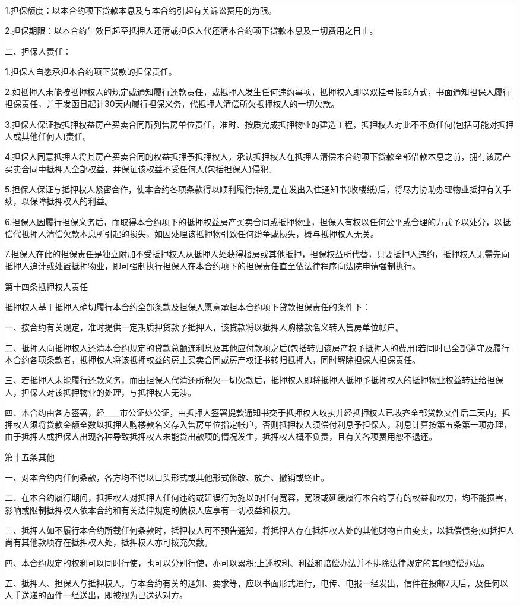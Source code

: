 
1.担保额度：以本合约项下贷款本息及与本合约引起有关诉讼费用的为限。


2.担保期限：以本合约生效日起至抵押人还清或担保人代还清本合约项下贷款本息及一切费用之日止。


二、担保人责任：


1.担保人自愿承担本合约项下贷款的担保责任。


2.如抵押人未能按抵押权人的规定或通知履行还款责任，或抵押人发生任何违约事项，抵押权人即以双挂号投邮方式，书面通知担保人履行担保责任，并于发函日起计30天内履行担保义务，代抵押人清偿所欠抵押权人的一切欠款。


3.担保人保证按抵押权益房产买卖合同所列售房单位责任，准时、按质完成抵押物业的建造工程，抵押权人对此不不负任何(包括可能对抵押人或其他任何人)责任。


4.担保人同意抵押人将其房产买卖合同的权益抵押予抵押权人，承认抵押权人在抵押人清偿本合约项下贷款全部借款本息之前，拥有该房产买卖合同中抵押人全部权益，并保证该权益不受任何人(包括担保人)侵犯。


5.担保人保证与抵押权人紧密合作，使本合约各项条款得以顺利履行;特别是在发出入住通知书(收楼纸)后，将尽力协助办理物业抵押有关手续，以保障抵押权人的利益。


6.担保人因履行担保义务后，而取得本合约项下的抵押权益房产买卖合同或抵押物业，担保人有权以任何公平或合理的方式予以处分，以抵偿代抵押人清偿欠款本息所引起的损失，如因处理该抵押物引致任何纷争或损失，概与抵押权人无关。


7.担保人在此的担保责任是独立附加不受抵押权人从抵押人处获得楼房或其他抵押，担保权益所代替，只要抵押人违约，抵押权人无需先向抵押人追计或处置抵押物业，即可强制执行担保人在本合约项下的担保责任直至依法律程序向法院申请强制执行。


第十四条抵押权人责任


抵押权人基于抵押人确切履行本合约全部条款及担保人愿意承担本合约项下贷款担保责任的条件下：


一、按合约有关规定，准时提供一定期质押贷款予抵押人，该贷款将以抵押人购楼款名义转入售房单位帐户。


二、抵押人向抵押权人还清本合约规定的贷款总额连利息及其他应付款项之后(包括转归该房产权予抵押人的费用)若同时已全部遵守及履行本合约各项条款者，抵押权人将该抵押权益的房主买卖合同或房产权证书转归抵押人，同时解除担保人担保责任。


三、若抵押人未能履行还款义务，而由担保人代清还所积欠一切欠款后，抵押权人即将抵押人抵押予抵押权人的抵押物业权益转让给担保人，担保人对该抵押物业的处理，与抵押权人无涉。


四、本合约由各方签署，经____市公证处公证，由抵押人签署提款通知书交于抵押权人收执并经抵押权人已收齐全部贷款文件后二天内，抵押权人须将贷款金额全数以抵押人购楼款名义存入售房单位指定帐户，否则抵押权人须偿付利息予担保人，利息计算按第五条第一项办理，由于抵押人或担保人出现各种导致抵押权人未能贷出款项的情况发生，抵押权人概不负责，且有关各项费用恕不退还。


第十五条其他


一、对本合约内任何条款，各方均不得以口头形式或其他形式修改、放弃、撤销或终止。


二、在本合约履行期间，抵押权人对抵押人任何违约或延误行为施以的任何宽容，宽限或延缓履行本合约享有的权益和权力，均不能损害，影响或限制抵押权人依本合约和有关法律规定的债权人应享有一切权益和权力。


三、抵押人如不履行本合约所载任何条款时，抵押权人可不预告通知，将抵押人存在抵押权人处的其他财物自由变卖，以抵偿债务;如抵押人尚有其他款项存在抵押权人处，抵押权人亦可拨充欠数。


四、本合约规定的权利可以同时行使，也可以分别行使，亦可以累积;上述权利、利益和赔偿办法并不排除法律规定的其他赔偿办法。


五、抵押人、担保人与抵押权人，与本合约有关的通知、要求等，应以书面形式进行，电传、电报一经发出，信件在投邮7天后，及任何以人手送递的函件一经送出，即被视为已送达对方。
